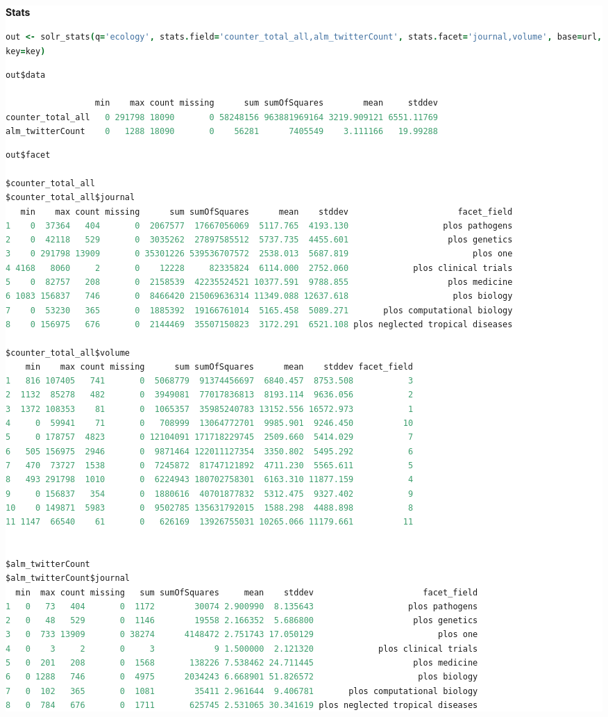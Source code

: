 **Stats**

```coffee
out <- solr_stats(q='ecology', stats.field='counter_total_all,alm_twitterCount', stats.facet='journal,volume', base=url, key=key)
```

```coffee
out$data

                  min    max count missing      sum sumOfSquares        mean     stddev
counter_total_all   0 291798 18090       0 58248156 963881969164 3219.909121 6551.11769
alm_twitterCount    0   1288 18090       0    56281      7405549    3.111166   19.99288
```

```coffee
out$facet

$counter_total_all
$counter_total_all$journal
   min    max count missing      sum sumOfSquares      mean    stddev                      facet_field
1    0  37364   404       0  2067577  17667056069  5117.765  4193.130                   plos pathogens
2    0  42118   529       0  3035262  27897585512  5737.735  4455.601                    plos genetics
3    0 291798 13909       0 35301226 539536707572  2538.013  5687.819                         plos one
4 4168   8060     2       0    12228     82335824  6114.000  2752.060             plos clinical trials
5    0  82757   208       0  2158539  42235524521 10377.591  9788.855                    plos medicine
6 1083 156837   746       0  8466420 215069636314 11349.088 12637.618                     plos biology
7    0  53230   365       0  1885392  19166761014  5165.458  5089.271       plos computational biology
8    0 156975   676       0  2144469  35507150823  3172.291  6521.108 plos neglected tropical diseases

$counter_total_all$volume
    min    max count missing      sum sumOfSquares      mean    stddev facet_field
1   816 107405   741       0  5068779  91374456697  6840.457  8753.508           3
2  1132  85278   482       0  3949081  77017836813  8193.114  9636.056           2
3  1372 108353    81       0  1065357  35985240783 13152.556 16572.973           1
4     0  59941    71       0   708999  13064772701  9985.901  9246.450          10
5     0 178757  4823       0 12104091 171718229745  2509.660  5414.029           7
6   505 156975  2946       0  9871464 122011127354  3350.802  5495.292           6
7   470  73727  1538       0  7245872  81747121892  4711.230  5565.611           5
8   493 291798  1010       0  6224943 180702758301  6163.310 11877.159           4
9     0 156837   354       0  1880616  40701877832  5312.475  9327.402           9
10    0 149871  5983       0  9502785 135631792015  1588.298  4488.898           8
11 1147  66540    61       0   626169  13926755031 10265.066 11179.661          11


$alm_twitterCount
$alm_twitterCount$journal
  min  max count missing   sum sumOfSquares     mean    stddev                      facet_field
1   0   73   404       0  1172        30074 2.900990  8.135643                   plos pathogens
2   0   48   529       0  1146        19558 2.166352  5.686800                    plos genetics
3   0  733 13909       0 38274      4148472 2.751743 17.050129                         plos one
4   0    3     2       0     3            9 1.500000  2.121320             plos clinical trials
5   0  201   208       0  1568       138226 7.538462 24.711445                    plos medicine
6   0 1288   746       0  4975      2034243 6.668901 51.826572                     plos biology
7   0  102   365       0  1081        35411 2.961644  9.406781       plos computational biology
8   0  784   676       0  1711       625745 2.531065 30.341619 plos neglected tropical diseases

```